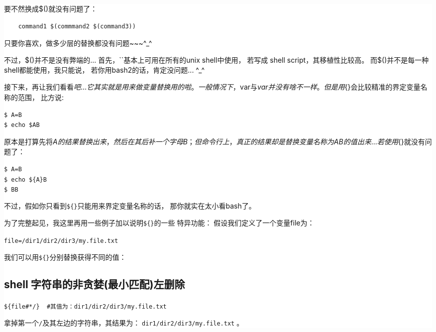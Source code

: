 要不然换成$()就没有问题了：

```
    command1 $(commmand2 $(command3))
```

只要你喜欢，做多少层的替换都没有问题~~~^_^

不过，$()并不是没有弊端的...
首先，``基本上可用在所有的unix shell中使用，
若写成 shell script，其移植性比较高。
而$()并不是每一种shell都能使用，我只能说，
若你用bash2的话，肯定没问题... ^_^

接下来，再让我们看看${}吧...它其实就是用来做
变量替换用的啦。
一般情况下，$var与${var}并没有啥不一样。
但是用${}会比较精准的界定变量名称的范围，
比方说:

```
$ A=B
$ echo $AB
```

原本是打算先将$A的结果替换出来，
然后在其后补一个字母B；
但命令行上，
真正的结果却是替换变量名称为AB的值出来...
若使用${}就没有问题了：

```
$ A=B
$ echo ${A}B
$ BB
```

不过，假如你只看到`${}`只能用来界定变量名称的话，
那你就实在太小看bash了。

为了完整起见，我这里再用一些例子加以说明`${}`的一些
特异功能：
假设我们定义了一个变量file为：

```
file=/dir1/dir2/dir3/my.file.txt
```

我们可以用`${}`分别替换获得不同的值：

## shell 字符串的非贪婪(最小匹配)左删除

```
${file#*/}  #其值为：dir1/dir2/dir3/my.file.txt
```

拿掉第一个`/`及其左边的字符串，其结果为：
`dir1/dir2/dir3/my.file.txt` 。
